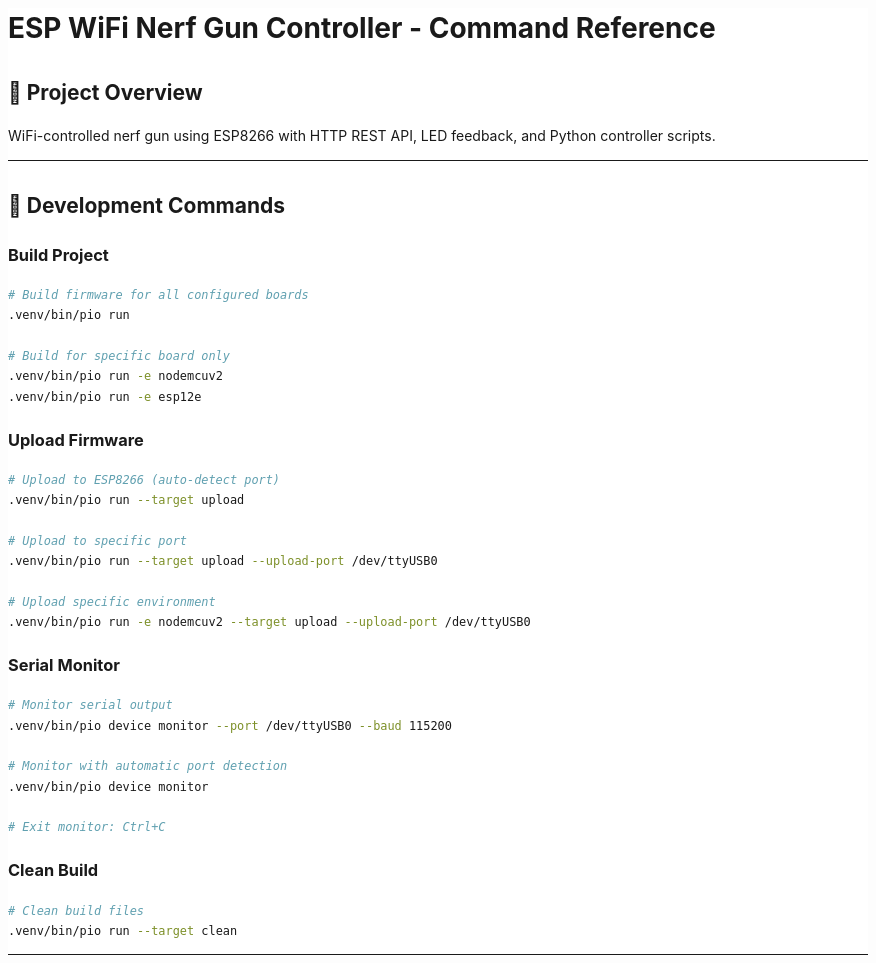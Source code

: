 # ESP WiFi Nerf Gun Controller - Command Reference

## 🎯 Project Overview
WiFi-controlled nerf gun using ESP8266 with HTTP REST API, LED feedback, and Python controller scripts.

---

## 🔧 Development Commands

### **Build Project**
```bash
# Build firmware for all configured boards
.venv/bin/pio run

# Build for specific board only
.venv/bin/pio run -e nodemcuv2
.venv/bin/pio run -e esp12e
```

### **Upload Firmware**
```bash
# Upload to ESP8266 (auto-detect port)
.venv/bin/pio run --target upload

# Upload to specific port
.venv/bin/pio run --target upload --upload-port /dev/ttyUSB0

# Upload specific environment
.venv/bin/pio run -e nodemcuv2 --target upload --upload-port /dev/ttyUSB0
```

### **Serial Monitor**
```bash
# Monitor serial output
.venv/bin/pio device monitor --port /dev/ttyUSB0 --baud 115200

# Monitor with automatic port detection
.venv/bin/pio device monitor

# Exit monitor: Ctrl+C
```

### **Clean Build**
```bash
# Clean build files
.venv/bin/pio run --target clean
```

---